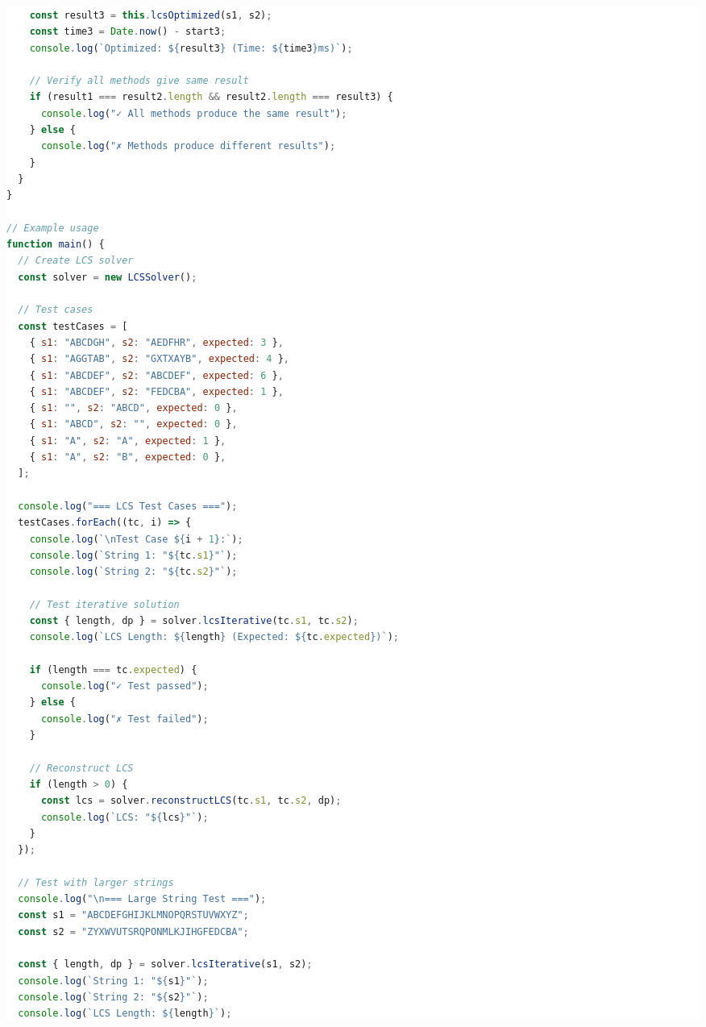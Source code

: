 ```javascript
    const result3 = this.lcsOptimized(s1, s2);
    const time3 = Date.now() - start3;
    console.log(`Optimized: ${result3} (Time: ${time3}ms)`);

    // Verify all methods give same result
    if (result1 === result2.length && result2.length === result3) {
      console.log("✓ All methods produce the same result");
    } else {
      console.log("✗ Methods produce different results");
    }
  }
}

// Example usage
function main() {
  // Create LCS solver
  const solver = new LCSSolver();

  // Test cases
  const testCases = [
    { s1: "ABCDGH", s2: "AEDFHR", expected: 3 },
    { s1: "AGGTAB", s2: "GXTXAYB", expected: 4 },
    { s1: "ABCDEF", s2: "ABCDEF", expected: 6 },
    { s1: "ABCDEF", s2: "FEDCBA", expected: 1 },
    { s1: "", s2: "ABCD", expected: 0 },
    { s1: "ABCD", s2: "", expected: 0 },
    { s1: "A", s2: "A", expected: 1 },
    { s1: "A", s2: "B", expected: 0 },
  ];

  console.log("=== LCS Test Cases ===");
  testCases.forEach((tc, i) => {
    console.log(`\nTest Case ${i + 1}:`);
    console.log(`String 1: "${tc.s1}"`);
    console.log(`String 2: "${tc.s2}"`);

    // Test iterative solution
    const { length, dp } = solver.lcsIterative(tc.s1, tc.s2);
    console.log(`LCS Length: ${length} (Expected: ${tc.expected})`);

    if (length === tc.expected) {
      console.log("✓ Test passed");
    } else {
      console.log("✗ Test failed");
    }

    // Reconstruct LCS
    if (length > 0) {
      const lcs = solver.reconstructLCS(tc.s1, tc.s2, dp);
      console.log(`LCS: "${lcs}"`);
    }
  });

  // Test with larger strings
  console.log("\n=== Large String Test ===");
  const s1 = "ABCDEFGHIJKLMNOPQRSTUVWXYZ";
  const s2 = "ZYXWVUTSRQPONMLKJIHGFEDCBA";

  const { length, dp } = solver.lcsIterative(s1, s2);
  console.log(`String 1: "${s1}"`);
  console.log(`String 2: "${s2}"`);
  console.log(`LCS Length: ${length}`);

```
